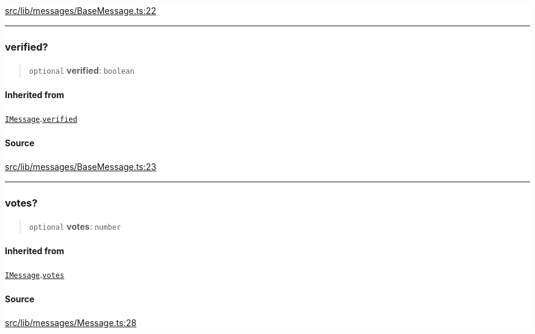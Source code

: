 [src/lib/messages/BaseMessage.ts:22](https://github.com/bhavjitChauhan/khan-api/blob/214cc6672777162cd3ec638a3ad3a22f7fe37e04/src/lib/messages/BaseMessage.ts#L22)

***

### verified?

> `optional` **verified**: `boolean`

#### Inherited from

[`IMessage`](api%5Cinterfaces%5CIMessage.md).[`verified`](api%5Cinterfaces%5CIMessage.md#verified)

#### Source

[src/lib/messages/BaseMessage.ts:23](https://github.com/bhavjitChauhan/khan-api/blob/214cc6672777162cd3ec638a3ad3a22f7fe37e04/src/lib/messages/BaseMessage.ts#L23)

***

### votes?

> `optional` **votes**: `number`

#### Inherited from

[`IMessage`](api%5Cinterfaces%5CIMessage.md).[`votes`](api%5Cinterfaces%5CIMessage.md#votes)

#### Source

[src/lib/messages/Message.ts:28](https://github.com/bhavjitChauhan/khan-api/blob/214cc6672777162cd3ec638a3ad3a22f7fe37e04/src/lib/messages/Message.ts#L28)
